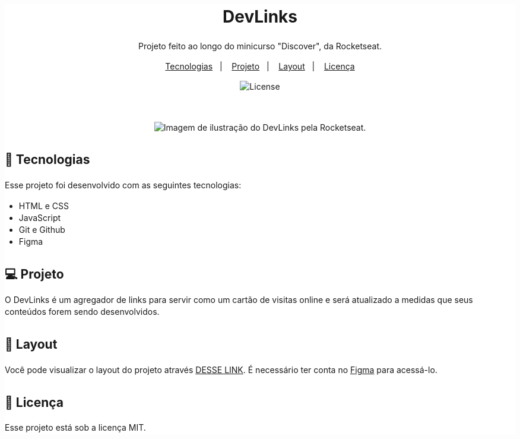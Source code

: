 <h1 align="center"> DevLinks </h1>

<p align="center">
Projeto feito ao longo do minicurso "Discover", da Rocketseat.
</p>

<p align="center">
  <a href="#-tecnologias">Tecnologias</a>&nbsp;&nbsp;&nbsp;|&nbsp;&nbsp;&nbsp;
  <a href="#-projeto">Projeto</a>&nbsp;&nbsp;&nbsp;|&nbsp;&nbsp;&nbsp;
  <a href="#-layout">Layout</a>&nbsp;&nbsp;&nbsp;|&nbsp;&nbsp;&nbsp;
  <a href="#memo-licença">Licença</a>
</p>

<p align="center">
  <img alt="License" src="https://img.shields.io/static/v1?label=license&message=MIT&color=49AA26&labelColor=000000">
</p>

<br>

<p align="center">
  <img alt="Imagem de ilustração do DevLinks pela Rocketseat." src="https://s3-alpha.figma.com/hub/file/3662877101/1fc5d4d4-c944-4a14-8b6d-5e6e519a3242-cover.png" width="100%">
</p>

## 🚀 Tecnologias

Esse projeto foi desenvolvido com as seguintes tecnologias:

- HTML e CSS
- JavaScript
- Git e Github
- Figma

## 💻 Projeto

O DevLinks é um agregador de links para servir como um cartão de visitas online e será atualizado a medidas que seus conteúdos forem sendo desenvolvidos.

## 🔖 Layout

Você pode visualizar o layout do projeto através [DESSE LINK](https://www.figma.com/design/yeQUF53DaNCwyHkWqZDQsP/DevLinks-%E2%80%A2-Projeto-Discover-(Community)?node-id=10-620&t=YjxVcRZYiOB7mhPQ-0). É necessário ter conta no [Figma](https://figma.com) para acessá-lo.

## :memo: Licença
Esse projeto está sob a licença MIT.